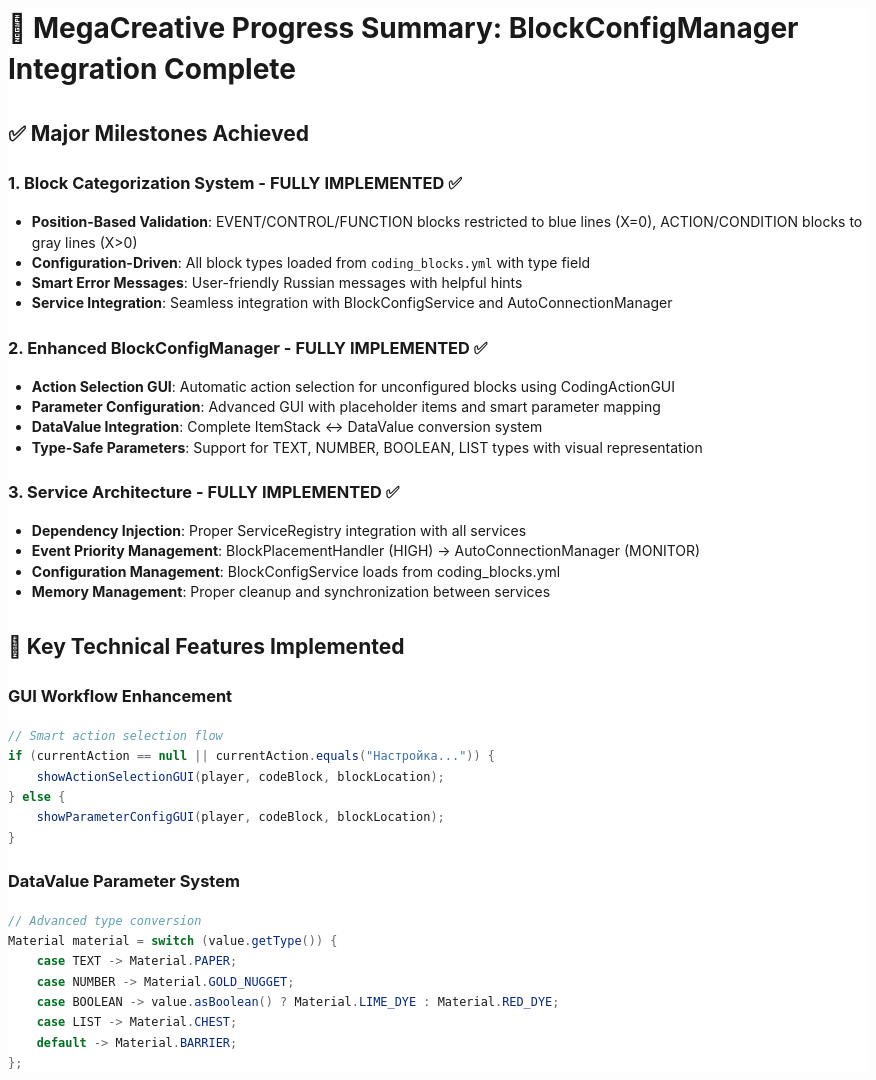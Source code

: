 # 🎉 MegaCreative Progress Summary: BlockConfigManager Integration Complete

## ✅ **Major Milestones Achieved**

### 1. **Block Categorization System** - FULLY IMPLEMENTED ✅
- **Position-Based Validation**: EVENT/CONTROL/FUNCTION blocks restricted to blue lines (X=0), ACTION/CONDITION blocks to gray lines (X>0)
- **Configuration-Driven**: All block types loaded from `coding_blocks.yml` with type field
- **Smart Error Messages**: User-friendly Russian messages with helpful hints
- **Service Integration**: Seamless integration with BlockConfigService and AutoConnectionManager

### 2. **Enhanced BlockConfigManager** - FULLY IMPLEMENTED ✅
- **Action Selection GUI**: Automatic action selection for unconfigured blocks using CodingActionGUI
- **Parameter Configuration**: Advanced GUI with placeholder items and smart parameter mapping
- **DataValue Integration**: Complete ItemStack ↔ DataValue conversion system
- **Type-Safe Parameters**: Support for TEXT, NUMBER, BOOLEAN, LIST types with visual representation

### 3. **Service Architecture** - FULLY IMPLEMENTED ✅  
- **Dependency Injection**: Proper ServiceRegistry integration with all services
- **Event Priority Management**: BlockPlacementHandler (HIGH) → AutoConnectionManager (MONITOR)
- **Configuration Management**: BlockConfigService loads from coding_blocks.yml
- **Memory Management**: Proper cleanup and synchronization between services

## 🚀 **Key Technical Features Implemented**

### GUI Workflow Enhancement
```java
// Smart action selection flow
if (currentAction == null || currentAction.equals("Настройка...")) {
    showActionSelectionGUI(player, codeBlock, blockLocation);
} else {
    showParameterConfigGUI(player, codeBlock, blockLocation);
}
```

### DataValue Parameter System
```java
// Advanced type conversion
Material material = switch (value.getType()) {
    case TEXT -> Material.PAPER;
    case NUMBER -> Material.GOLD_NUGGET;
    case BOOLEAN -> value.asBoolean() ? Material.LIME_DYE : Material.RED_DYE;
    case LIST -> Material.CHEST;
    default -> Material.BARRIER;
};
```
